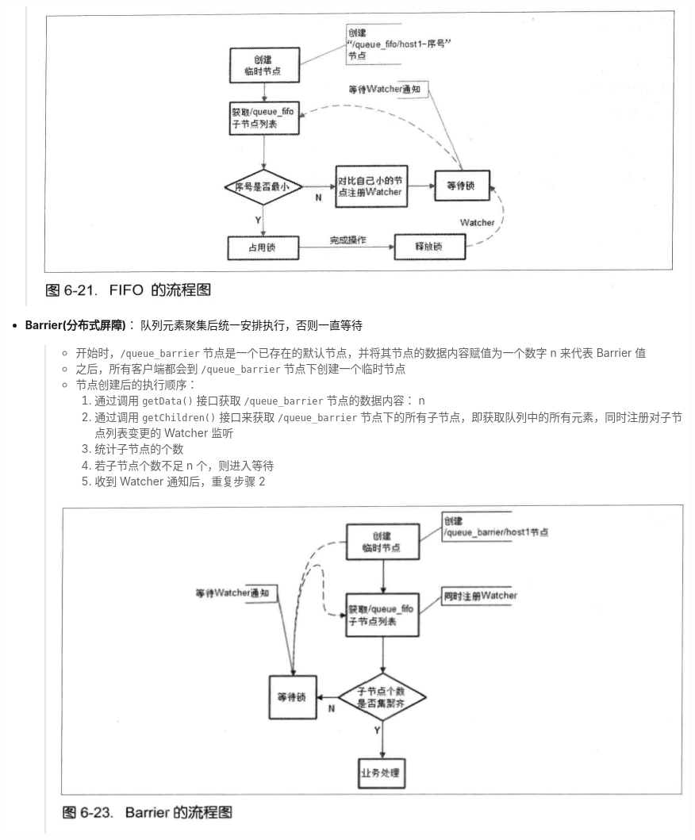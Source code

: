   > ![](../../pics/zookeeper/zookeeper_31.png)

- **Barrier(分布式屏障)**： 队列元素聚集后统一安排执行，否则一直等待

  > - 开始时，`/queue_barrier` 节点是一个已存在的默认节点，并将其节点的数据内容赋值为一个数字 n 来代表 Barrier 值
  > - 之后，所有客户端都会到 `/queue_barrier` 节点下创建一个临时节点
  > - 节点创建后的执行顺序： 
  >   1. 通过调用 `getData()` 接口获取 `/queue_barrier` 节点的数据内容： n
  >   2. 通过调用 `getChildren()` 接口来获取 `/queue_barrier` 节点下的所有子节点，即获取队列中的所有元素，同时注册对子节点列表变更的 Watcher 监听
  >   3. 统计子节点的个数
  >   4. 若子节点个数不足 n 个，则进入等待
  >   5. 收到 Watcher 通知后，重复步骤 2
  >
  > ![](../../pics/zookeeper/zookeeper_32.png)
